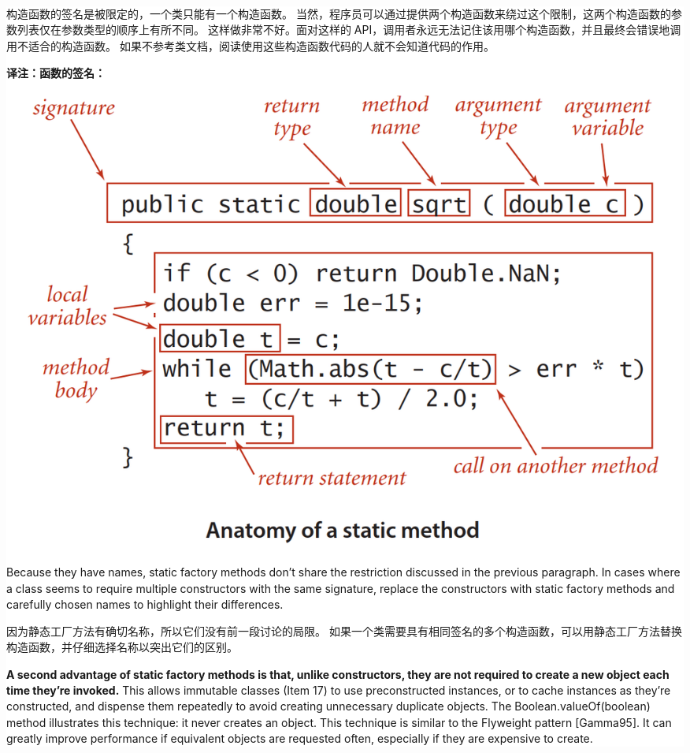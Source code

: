 构造函数的签名是被限定的，一个类只能有一个构造函数。
当然，程序员可以通过提供两个构造函数来绕过这个限制，这两个构造函数的参数列表仅在参数类型的顺序上有所不同。
这样做非常不好。面对这样的 API，调用者永远无法记住该用哪个构造函数，并且最终会错误地调用不适合的构造函数。
如果不参考类文档，阅读使用这些构造函数代码的人就不会知道代码的作用。

**译注：函数的签名：![签名](picture/signature.png)**

Because they have names, static factory methods don’t share the restriction discussed in the previous paragraph. 
In cases where a class seems to require multiple constructors with the same signature, 
replace the constructors with static factory methods and carefully chosen names to highlight their differences.

因为静态工厂方法有确切名称，所以它们没有前一段讨论的局限。
如果一个类需要具有相同签名的多个构造函数，可以用静态工厂方法替换构造函数，并仔细选择名称以突出它们的区别。

**A second advantage of static factory methods is that, unlike constructors, 
they are not required to create a new object each time they’re invoked.** 
This allows immutable classes (Item 17) to use preconstructed instances, or to cache instances as they’re constructed, 
and dispense them repeatedly to avoid creating unnecessary duplicate objects. 
The Boolean.valueOf(boolean) method illustrates this technique: it never creates an object. 
This technique is similar to the Flyweight pattern [Gamma95]. 
It can greatly improve performance if equivalent objects are requested often, especially if they are expensive to create.
